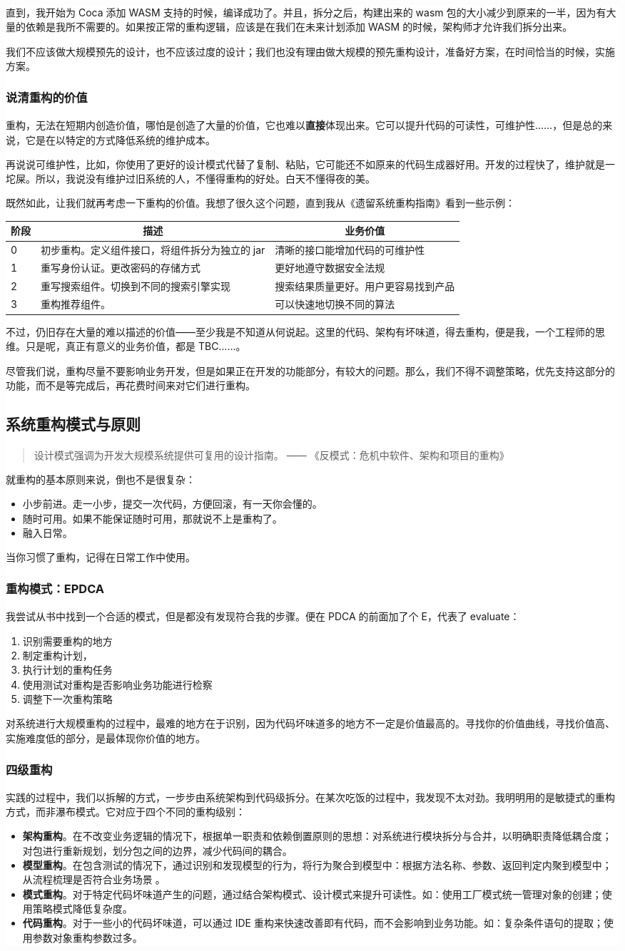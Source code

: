 直到，我开始为 Coca 添加 WASM 支持的时候，编译成功了。并且，拆分之后，构建出来的 wasm 包的大小减少到原来的一半，因为有大量的依赖是我所不需要的。如果按正常的重构逻辑，应该是在我们在未来计划添加 WASM 的时候，架构师才允许我们拆分出来。

我们不应该做大规模预先的设计，也不应该过度的设计；我们也没有理由做大规模的预先重构设计，准备好方案，在时间恰当的时候，实施方案。

### 说清重构的价值

重构，无法在短期内创造价值，哪怕是创造了大量的价值，它也难以**直接**体现出来。它可以提升代码的可读性，可维护性……，但是总的来说，它是在以特定的方式降低系统的维护成本。

再说说可维护性，比如，你使用了更好的设计模式代替了复制、粘贴，它可能还不如原来的代码生成器好用。开发的过程快了，维护就是一坨屎。所以，我说没有维护过旧系统的人，不懂得重构的好处。白天不懂得夜的美。

既然如此，让我们就再考虑一下重构的价值。我想了很久这个问题，直到我从《遗留系统重构指南》看到一些示例：

| 阶段  | 描述                                    | 业务价值                      |
|------|-------------------------|----------------------|
| 0       | 初步重构。定义组件接口，将组件拆分为独立的 jar | 清晰的接口能增加代码的可维护性 |
| 1        | 重写身份认证。更改密码的存储方式    | 更好地遵守数据安全法规 |
| 2       | 重写搜索组件。切换到不同的搜索引擎实现 | 搜索结果质量更好。用户更容易找到产品 |
| 3      | 重构推荐组件。                                                 | 可以快速地切换不同的算法 |

不过，仍旧存在大量的难以描述的价值——至少我是不知道从何说起。这里的代码、架构有坏味道，得去重构，便是我，一个工程师的思维。只是呢，真正有意义的业务价值，都是 TBC……。

尽管我们说，重构尽量不要影响业务开发，但是如果正在开发的功能部分，有较大的问题。那么，我们不得不调整策略，优先支持这部分的功能，而不是等完成后，再花费时间来对它们进行重构。

## 系统重构模式与原则

> 设计模式强调为开发大规模系统提供可复用的设计指南。 ——  《反模式：危机中软件、架构和项目的重构》

就重构的基本原则来说，倒也不是很复杂：

  - 小步前进。走一小步，提交一次代码，方便回滚，有一天你会懂的。
  - 随时可用。如果不能保证随时可用，那就说不上是重构了。
  - 融入日常。

当你习惯了重构，记得在日常工作中使用。

### 重构模式：EPDCA

我尝试从书中找到一个合适的模式，但是都没有发现符合我的步骤。便在 PDCA 的前面加了个 E，代表了 evaluate： 

1. 识别需要重构的地方
2. 制定重构计划，
3. 执行计划的重构任务
4. 使用测试对重构是否影响业务功能进行检察
5. 调整下一次重构策略

对系统进行大规模重构的过程中，最难的地方在于识别，因为代码坏味道多的地方不一定是价值最高的。寻找你的价值曲线，寻找价值高、实施难度低的部分，是最体现你价值的地方。

### 四级重构

实践的过程中，我们以拆解的方式，一步步由系统架构到代码级拆分。在某次吃饭的过程中，我发现不太对劲。我明明用的是敏捷式的重构方式，而非瀑布模式。它对应于四个不同的重构级别：

 - **架构重构**。在不改变业务逻辑的情况下，根据单一职责和依赖倒置原则的思想：对系统进行模块拆分与合并，以明确职责降低耦合度；对包进行重新规划，划分包之间的边界，减少代码间的耦合。
 - **模型重构**。在包含测试的情况下，通过识别和发现模型的行为，将行为聚合到模型中：根据方法名称、参数、返回判定内聚到模型中；从流程梳理是否符合业务场景 。
 - **模式重构**。对于特定代码坏味道产生的问题，通过结合架构模式、设计模式来提升可读性。如：使用工厂模式统一管理对象的创建；使用策略模式降低复杂度。
 - **代码重构**。对于一些小的代码坏味道，可以通过 IDE 重构来快速改善即有代码，而不会影响到业务功能。如：复杂条件语句的提取；使用参数对象重构参数过多。

